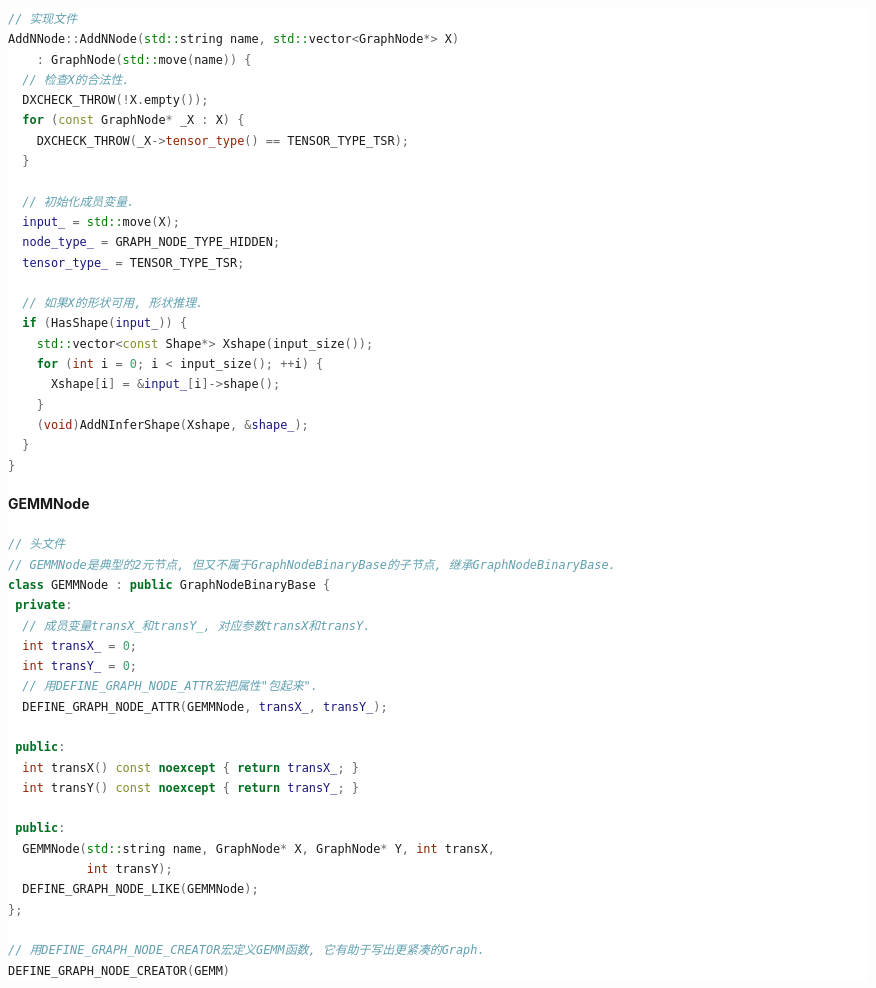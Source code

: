 ```c++
// 实现文件
AddNNode::AddNNode(std::string name, std::vector<GraphNode*> X)
    : GraphNode(std::move(name)) {
  // 检查X的合法性.
  DXCHECK_THROW(!X.empty());
  for (const GraphNode* _X : X) {
    DXCHECK_THROW(_X->tensor_type() == TENSOR_TYPE_TSR);
  }

  // 初始化成员变量.
  input_ = std::move(X);
  node_type_ = GRAPH_NODE_TYPE_HIDDEN;
  tensor_type_ = TENSOR_TYPE_TSR;

  // 如果X的形状可用, 形状推理.
  if (HasShape(input_)) {
    std::vector<const Shape*> Xshape(input_size());
    for (int i = 0; i < input_size(); ++i) {
      Xshape[i] = &input_[i]->shape();
    }
    (void)AddNInferShape(Xshape, &shape_);
  }
}
```

#### GEMMNode

```c++
// 头文件
// GEMMNode是典型的2元节点, 但又不属于GraphNodeBinaryBase的子节点, 继承GraphNodeBinaryBase.
class GEMMNode : public GraphNodeBinaryBase {
 private:
  // 成员变量transX_和transY_, 对应参数transX和transY.
  int transX_ = 0;
  int transY_ = 0;
  // 用DEFINE_GRAPH_NODE_ATTR宏把属性"包起来".
  DEFINE_GRAPH_NODE_ATTR(GEMMNode, transX_, transY_);

 public:
  int transX() const noexcept { return transX_; }
  int transY() const noexcept { return transY_; }

 public:
  GEMMNode(std::string name, GraphNode* X, GraphNode* Y, int transX,
           int transY);
  DEFINE_GRAPH_NODE_LIKE(GEMMNode);
};

// 用DEFINE_GRAPH_NODE_CREATOR宏定义GEMM函数, 它有助于写出更紧凑的Graph.
DEFINE_GRAPH_NODE_CREATOR(GEMM)
```
